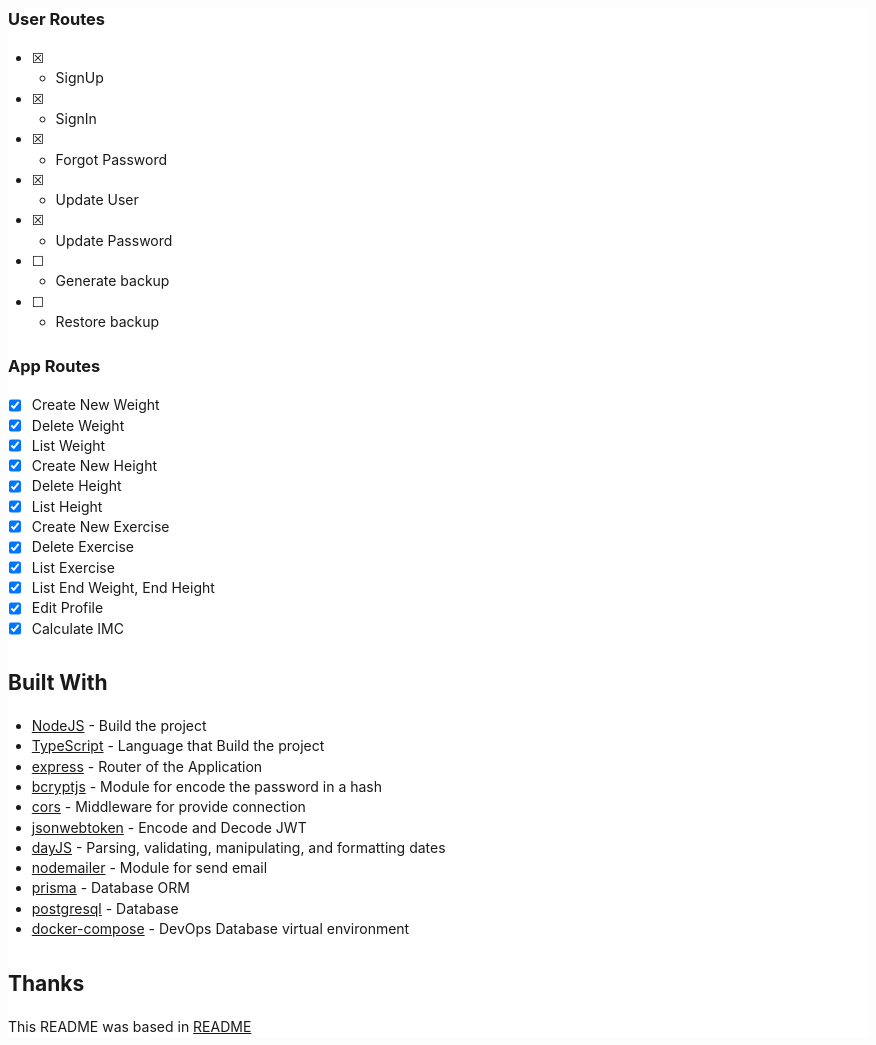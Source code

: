 ### User Routes

- [x] - SignUp
- [x] - SignIn
- [x] - Forgot Password
- [x] - Update User
- [x] - Update Password
- [ ] - Generate backup
- [ ] - Restore backup

### App Routes

- [x] Create New Weight
- [x] Delete Weight
- [x] List Weight
- [x] Create New Height
- [x] Delete Height
- [x] List Height
- [x] Create New Exercise
- [x] Delete Exercise
- [x] List Exercise
- [x] List End Weight, End Height
- [x] Edit Profile
- [x] Calculate IMC

## Built With

- [NodeJS](https://nodejs.org/en/) - Build the project
- [TypeScript](https://www.typescriptlang.org/) - Language that Build the project
- [express](https://expressjs.com/) - Router of the Application
- [bcryptjs](https://github.com/dcodeIO/bcrypt.js) - Module for encode the password in a hash
- [cors](https://github.com/expressjs/cors) - Middleware for provide connection
- [jsonwebtoken](https://github.com/auth0/node-jsonwebtoken) - Encode and Decode JWT
- [dayJS](https://day.js.org/) - Parsing, validating, manipulating, and formatting dates
- [nodemailer](https://nodemailer.com/) - Module for send email
- [prisma](https://prisma.io) - Database ORM
- [postgresql](https://www.postgresql.org/) - Database
- [docker-compose](https://docs.docker.com/compose/) - DevOps Database virtual environment

## Thanks

This README was based in [README](https://github.com/steniowagner/mindcast-server/blob/master/README.md)
